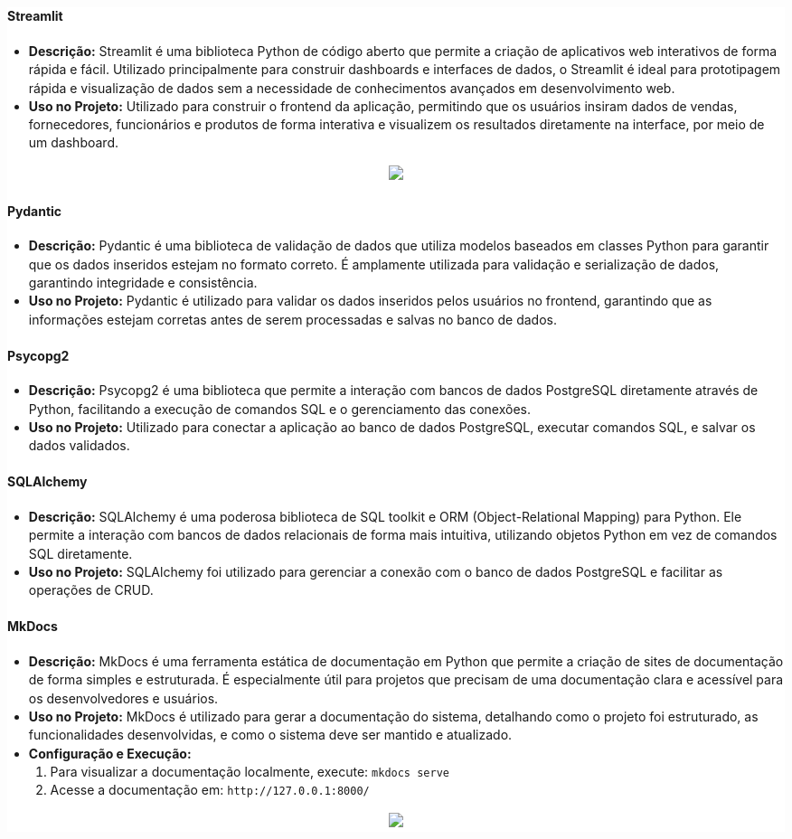 #### **Streamlit**

- **Descrição:** Streamlit é uma biblioteca Python de código aberto que permite a criação de aplicativos web interativos de forma rápida e fácil. Utilizado principalmente para construir dashboards e interfaces de dados, o Streamlit é ideal para prototipagem rápida e visualização de dados sem a necessidade de conhecimentos avançados em desenvolvimento web.
- **Uso no Projeto:** Utilizado para construir o frontend da aplicação, permitindo que os usuários insiram dados de vendas, fornecedores, funcionários e produtos de forma interativa e visualizem os resultados diretamente na interface, por meio de um dashboard.

<p align="center">
  <img src = "./img/crud_vendas_1.1.png">
</p>

#### **Pydantic**

- **Descrição:** Pydantic é uma biblioteca de validação de dados que utiliza modelos baseados em classes Python para garantir que os dados inseridos estejam no formato correto. É amplamente utilizada para validação e serialização de dados, garantindo integridade e consistência.
- **Uso no Projeto:** Pydantic é utilizado para validar os dados inseridos pelos usuários no frontend, garantindo que as informações estejam corretas antes de serem processadas e salvas no banco de dados.

#### **Psycopg2**

- **Descrição:** Psycopg2 é uma biblioteca que permite a interação com bancos de dados PostgreSQL diretamente através de Python, facilitando a execução de comandos SQL e o gerenciamento das conexões.
- **Uso no Projeto:** Utilizado para conectar a aplicação ao banco de dados PostgreSQL, executar comandos SQL, e salvar os dados validados.

#### **SQLAlchemy**

- **Descrição:** SQLAlchemy é uma poderosa biblioteca de SQL toolkit e ORM (Object-Relational Mapping) para Python. Ele permite a interação com bancos de dados relacionais de forma mais intuitiva, utilizando objetos Python em vez de comandos SQL diretamente.
- **Uso no Projeto:** SQLAlchemy foi utilizado para gerenciar a conexão com o banco de dados PostgreSQL e facilitar as operações de CRUD.

#### **MkDocs**

- **Descrição:** MkDocs é uma ferramenta estática de documentação em Python que permite a criação de sites de documentação de forma simples e estruturada. É especialmente útil para projetos que precisam de uma documentação clara e acessível para os desenvolvedores e usuários.
- **Uso no Projeto:** MkDocs é utilizado para gerar a documentação do sistema, detalhando como o projeto foi estruturado, as funcionalidades desenvolvidas, e como o sistema deve ser mantido e atualizado.
- **Configuração e Execução:**
  1. Para visualizar a documentação localmente, execute: `mkdocs serve`
  2. Acesse a documentação em: `http://127.0.0.1:8000/`

<p align="center">
  <img src = "./img/mkdocs.png">
</p>

